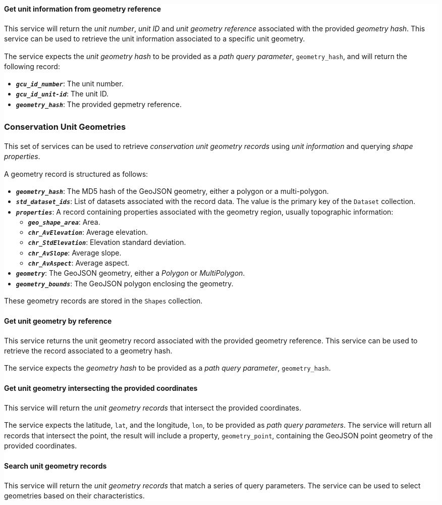 #### Get unit information from geometry reference

This service will return the *unit number*, *unit ID* and *unit geometry reference* associated with the provided *geometry hash*. This service can be used to retrieve the unit information associated to a specific unit geometry.

The service expects the *unit geometry hash* to be provided as a *path query parameter*, `geometry_hash`, and will return the following record:

- ***`gcu_id_number`***: The unit number.
- ***`gcu_id_unit-id`***: The unit ID.
- ***`geometry_hash`***: The provided gepmetry reference.

### Conservation Unit Geometries

This set of services can be used to retrieve *conservation unit geometry records* using *unit information* and querying *shape properties*.

A geometry record is structured as follows:

- ***`geometry_hash`***: The MD5 hash of the GeoJSON geometry, either a polygon or a multi-polygon.
- ***`std_dataset_ids`***: List of datasets associated with the record data. The value is the primary key of the `Dataset` collection.
- ***`properties`***: A record containing properties associated with the geometry region, usually topographic information:
    - ***`geo_shape_area`***: Area.
    - ***`chr_AvElevation`***: Average elevation.
    - ***`chr_StdElevation`***: Elevation standard deviation.
    - ***`chr_AvSlope`***: Average slope.
    - ***`chr_AvAspect`***: Average aspect.
- ***`geometry`***: The GeoJSON geometry, either a *Polygon* or *MultiPolygon*.
- ***`geometry_bounds`***: The GeoJSON polygon enclosing the geometry.

These geometry records are stored in the `Shapes` collection.

#### Get unit geometry by reference

This service returns the unit geometry record associated with the provided geometry reference. This service can be used to retrieve the record associated to a geometry hash.

The service expects the *geometry hash* to be provided as a *path query parameter*, `geometry_hash`.

#### Get unit geometry intersecting the provided coordinates

This service will return the *unit geometry records* that intersect the provided coordinates.

The service expects the latitude, `lat`, and the longitude, `lon`, to be provided as *path query parameters*. The service will return all records that intersect the point, the result will include a property, `geometry_point`, containing the GeoJSON point geometry of the provided coordinates.

#### Search unit geometry records

This service will return the *unit geometry records* that match a series of query parameters. The service can be used to select geometries based on their characteristics.
